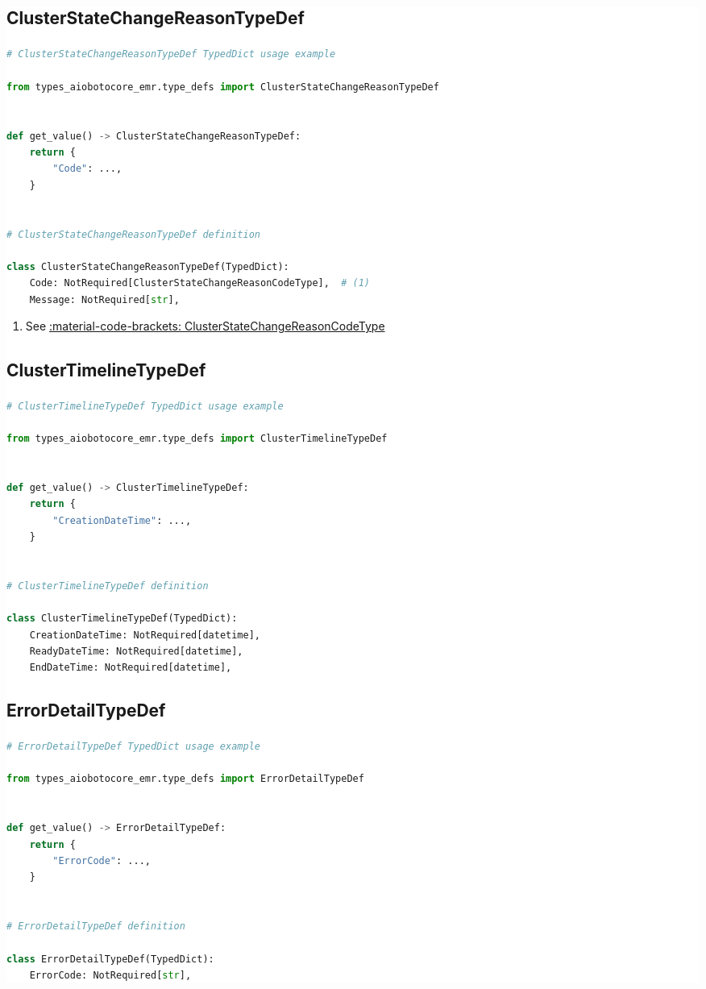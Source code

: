 ## ClusterStateChangeReasonTypeDef

```python
# ClusterStateChangeReasonTypeDef TypedDict usage example

from types_aiobotocore_emr.type_defs import ClusterStateChangeReasonTypeDef


def get_value() -> ClusterStateChangeReasonTypeDef:
    return {
        "Code": ...,
    }


# ClusterStateChangeReasonTypeDef definition

class ClusterStateChangeReasonTypeDef(TypedDict):
    Code: NotRequired[ClusterStateChangeReasonCodeType],  # (1)
    Message: NotRequired[str],
```

1. See [:material-code-brackets: ClusterStateChangeReasonCodeType](./literals.md#clusterstatechangereasoncodetype) 
## ClusterTimelineTypeDef

```python
# ClusterTimelineTypeDef TypedDict usage example

from types_aiobotocore_emr.type_defs import ClusterTimelineTypeDef


def get_value() -> ClusterTimelineTypeDef:
    return {
        "CreationDateTime": ...,
    }


# ClusterTimelineTypeDef definition

class ClusterTimelineTypeDef(TypedDict):
    CreationDateTime: NotRequired[datetime],
    ReadyDateTime: NotRequired[datetime],
    EndDateTime: NotRequired[datetime],
```

## ErrorDetailTypeDef

```python
# ErrorDetailTypeDef TypedDict usage example

from types_aiobotocore_emr.type_defs import ErrorDetailTypeDef


def get_value() -> ErrorDetailTypeDef:
    return {
        "ErrorCode": ...,
    }


# ErrorDetailTypeDef definition

class ErrorDetailTypeDef(TypedDict):
    ErrorCode: NotRequired[str],
```